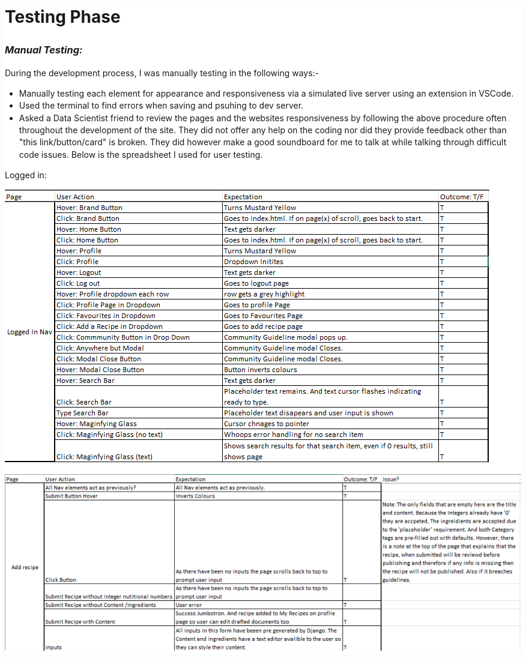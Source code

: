 # **Testing Phase**
### ***Manual Testing:***
During the development process, I was manually testing in the following ways:-
* Manually testing each element for appearance and responsiveness via a simulated live server using an extension in VSCode.
* Used the terminal to find errors when saving and psuhing to dev server.
* Asked a Data Scientist friend to review the pages and the websites responsiveness by following the above procedure often throughout the development of the site. They did not offer any help on the coding nor did they provide feedback other than "this link/button/card" is broken. They did however make a good soundboard for me to talk at while talking through difficult code issues. Below is the spreadsheet I used for user testing.

Logged in:

![Logged in Nav](/documents/testing/Logged%20in%20NavBar.png)

![Logged in Add Recipe](/documents/testing/Logged%20in%20Add%20Recipe.png)

